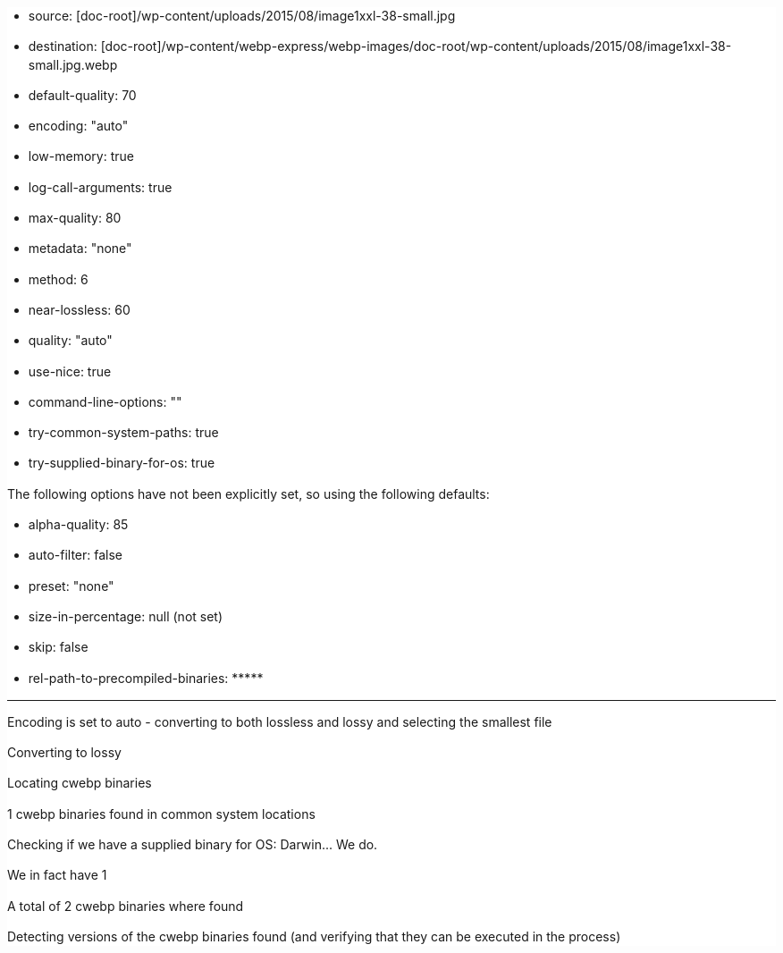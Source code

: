 - source: [doc-root]/wp-content/uploads/2015/08/image1xxl-38-small.jpg

- destination: [doc-root]/wp-content/webp-express/webp-images/doc-root/wp-content/uploads/2015/08/image1xxl-38-small.jpg.webp

- default-quality: 70

- encoding: "auto"

- low-memory: true

- log-call-arguments: true

- max-quality: 80

- metadata: "none"

- method: 6

- near-lossless: 60

- quality: "auto"

- use-nice: true

- command-line-options: ""

- try-common-system-paths: true

- try-supplied-binary-for-os: true


The following options have not been explicitly set, so using the following defaults:

- alpha-quality: 85

- auto-filter: false

- preset: "none"

- size-in-percentage: null (not set)

- skip: false

- rel-path-to-precompiled-binaries: *****

------------


Encoding is set to auto - converting to both lossless and lossy and selecting the smallest file


Converting to lossy

Locating cwebp binaries

1 cwebp binaries found in common system locations

Checking if we have a supplied binary for OS: Darwin... We do.

We in fact have 1

A total of 2 cwebp binaries where found

Detecting versions of the cwebp binaries found (and verifying that they can be executed in the process)
